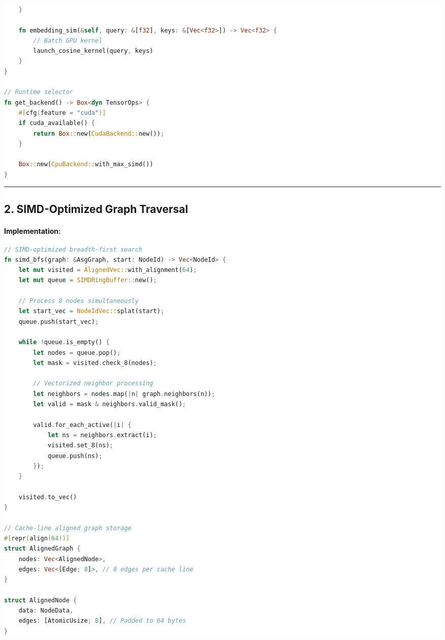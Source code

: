 ```rust
    }
    
    fn embedding_sim(&self, query: &[f32], keys: &[Vec<f32>]) -> Vec<f32> {
        // Batch GPU kernel
        launch_cosine_kernel(query, keys)
    }
}

// Runtime selector
fn get_backend() -> Box<dyn TensorOps> {
    #[cfg(feature = "cuda")]
    if cuda_available() {
        return Box::new(CudaBackend::new());
    }
    
    Box::new(CpuBackend::with_max_simd())
}
```

---

## **2. SIMD-Optimized Graph Traversal**

**Implementation:**

```rust
// SIMD-optimized breadth-first search
fn simd_bfs(graph: &AsgGraph, start: NodeId) -> Vec<NodeId> {
    let mut visited = AlignedVec::with_alignment(64);
    let mut queue = SIMDRingBuffer::new();
    
    // Process 8 nodes simultaneously
    let start_vec = NodeIdVec::splat(start);
    queue.push(start_vec);
    
    while !queue.is_empty() {
        let nodes = queue.pop();
        let mask = visited.check_8(nodes);
        
        // Vectorized neighbor processing
        let neighbors = nodes.map(|n| graph.neighbors(n));
        let valid = mask & neighbors.valid_mask();
        
        valid.for_each_active(|i| {
            let ns = neighbors.extract(i);
            visited.set_8(ns);
            queue.push(ns);
        });
    }
    
    visited.to_vec()
}

// Cache-line aligned graph storage
#[repr(align(64))]
struct AlignedGraph {
    nodes: Vec<AlignedNode>,
    edges: Vec<[Edge; 8]>, // 8 edges per cache line
}

struct AlignedNode {
    data: NodeData,
    edges: [AtomicUsize; 8], // Padded to 64 bytes
}
```